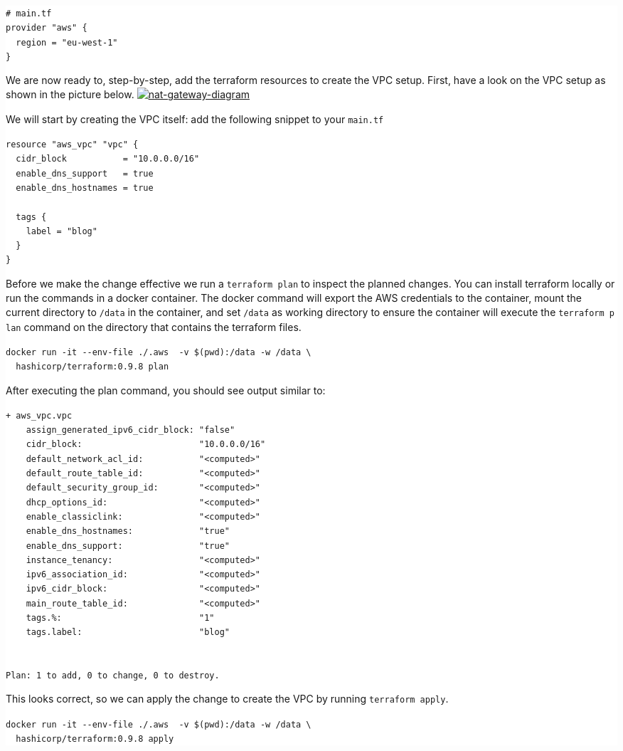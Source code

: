 ```
# main.tf
provider "aws" {
  region = "eu-west-1"
}
```
We are now ready to, step-by-step, add the terraform resources to create the VPC setup. First, have a look on the VPC setup as shown in the picture below.
<a href="#">
    <img src="{{ site.baseurl }}/img/nat-gateway-diagram.png" alt="nat-gateway-diagram">
</a>

We will start by creating the VPC itself: add the following snippet to your `main.tf`
```
resource "aws_vpc" "vpc" {
  cidr_block           = "10.0.0.0/16"
  enable_dns_support   = true
  enable_dns_hostnames = true

  tags {
    label = "blog"
  }
}
```
Before we make the change effective we run a `terraform plan` to inspect the planned changes. You can install terraform locally or run the commands in a docker container. The docker command will export the AWS credentials to the container, mount the current directory to `/data` in the container, and set `/data` as working directory to ensure the container will execute the `terraform plan` command on the directory that contains the terraform files.
```
docker run -it --env-file ./.aws  -v $(pwd):/data -w /data \
  hashicorp/terraform:0.9.8 plan
```
After executing the plan command, you should see output similar to:
```
+ aws_vpc.vpc
    assign_generated_ipv6_cidr_block: "false"
    cidr_block:                       "10.0.0.0/16"
    default_network_acl_id:           "<computed>"
    default_route_table_id:           "<computed>"
    default_security_group_id:        "<computed>"
    dhcp_options_id:                  "<computed>"
    enable_classiclink:               "<computed>"
    enable_dns_hostnames:             "true"
    enable_dns_support:               "true"
    instance_tenancy:                 "<computed>"
    ipv6_association_id:              "<computed>"
    ipv6_cidr_block:                  "<computed>"
    main_route_table_id:              "<computed>"
    tags.%:                           "1"
    tags.label:                       "blog"


Plan: 1 to add, 0 to change, 0 to destroy.
```
This looks correct, so we can apply the change to create the VPC by running `terraform apply`.
```
docker run -it --env-file ./.aws  -v $(pwd):/data -w /data \
  hashicorp/terraform:0.9.8 apply
```
